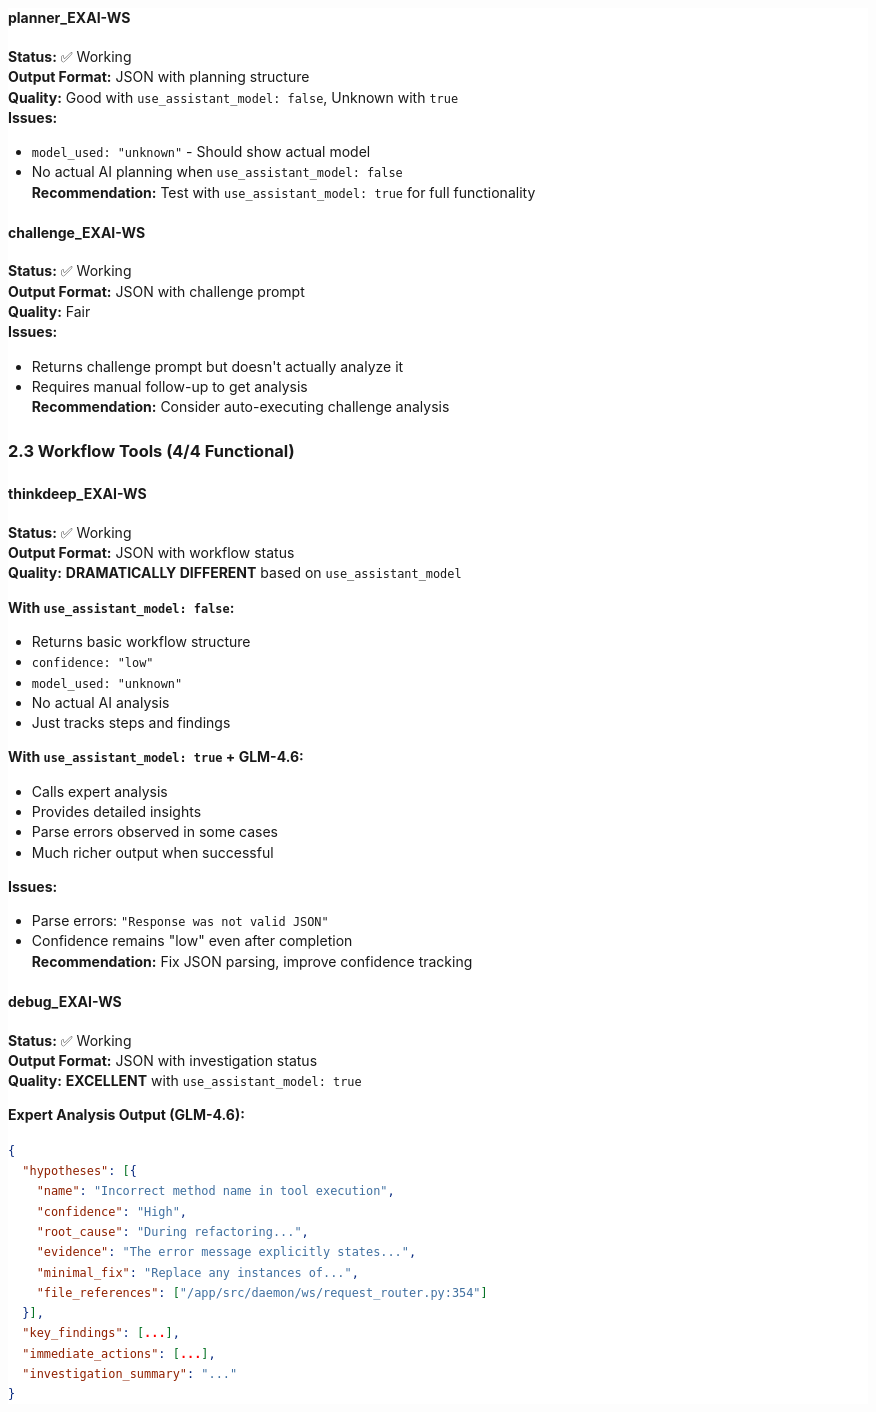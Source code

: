 #### planner_EXAI-WS
**Status:** ✅ Working  
**Output Format:** JSON with planning structure  
**Quality:** Good with `use_assistant_model: false`, Unknown with `true`  
**Issues:**  
- `model_used: "unknown"` - Should show actual model
- No actual AI planning when `use_assistant_model: false`  
**Recommendation:** Test with `use_assistant_model: true` for full functionality

#### challenge_EXAI-WS
**Status:** ✅ Working  
**Output Format:** JSON with challenge prompt  
**Quality:** Fair  
**Issues:**  
- Returns challenge prompt but doesn't actually analyze it
- Requires manual follow-up to get analysis  
**Recommendation:** Consider auto-executing challenge analysis

### 2.3 Workflow Tools (4/4 Functional)

#### thinkdeep_EXAI-WS
**Status:** ✅ Working  
**Output Format:** JSON with workflow status  
**Quality:** **DRAMATICALLY DIFFERENT** based on `use_assistant_model`  

**With `use_assistant_model: false`:**
- Returns basic workflow structure
- `confidence: "low"`
- `model_used: "unknown"`
- No actual AI analysis
- Just tracks steps and findings

**With `use_assistant_model: true` + GLM-4.6:**
- Calls expert analysis
- Provides detailed insights
- Parse errors observed in some cases
- Much richer output when successful

**Issues:**  
- Parse errors: `"Response was not valid JSON"`
- Confidence remains "low" even after completion  
**Recommendation:** Fix JSON parsing, improve confidence tracking

#### debug_EXAI-WS
**Status:** ✅ Working  
**Output Format:** JSON with investigation status  
**Quality:** **EXCELLENT** with `use_assistant_model: true`  

**Expert Analysis Output (GLM-4.6):**
```json
{
  "hypotheses": [{
    "name": "Incorrect method name in tool execution",
    "confidence": "High",
    "root_cause": "During refactoring...",
    "evidence": "The error message explicitly states...",
    "minimal_fix": "Replace any instances of...",
    "file_references": ["/app/src/daemon/ws/request_router.py:354"]
  }],
  "key_findings": [...],
  "immediate_actions": [...],
  "investigation_summary": "..."
}
```

